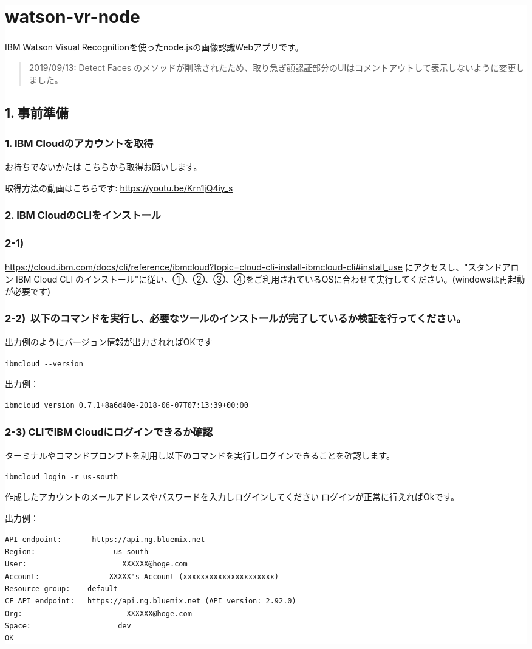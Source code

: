 # watson-vr-node
IBM Watson Visual Recognitionを使ったnode.jsの画像認識Webアプリです。

>2019/09/13: Detect Faces のメソッドが削除されたため、取り急ぎ顔認証部分のUIはコメントアウトして表示しないように変更しました。

## 1. 事前準備
### 1. IBM Cloudのアカウントを取得
お持ちでないかたは [こちら](https://cloud.ibm.com/registration?cm_mmc=Email_Events-_-Developer_Innovation-_-WW_WW-_-nishito\tokyo\japan&cm_mmca1=000019RS&cm_mmca2=10004805&cm_mmca3=M99938765&cvosrc=email.Events.M99938765&cvo_campaign=000019RS
)から取得お願いします。

取得方法の動画はこちらです: https://youtu.be/Krn1jQ4iy_s

### 2. IBM CloudのCLIをインストール
### 2-1)  
https://cloud.ibm.com/docs/cli/reference/ibmcloud?topic=cloud-cli-install-ibmcloud-cli#install_use  にアクセスし、"スタンドアロン IBM Cloud CLI のインストール"に従い、①、②、③、④をご利用されているOSに合わせて実行してください。(windowsは再起動が必要です)


### 2-2)  以下のコマンドを実行し、必要なツールのインストールが完了しているか検証を行ってください。
出力例のようにバージョン情報が出力されればOKです
```
ibmcloud --version
```

出力例：
```
ibmcloud version 0.7.1+8a6d40e-2018-06-07T07:13:39+00:00
```

### 2-3) CLIでIBM Cloudにログインできるか確認
ターミナルやコマンドプロンプトを利用し以下のコマンドを実行しログインできることを確認します。

```
ibmcloud login -r us-south
```
作成したアカウントのメールアドレスやパスワードを入力しログインしてください
ログインが正常に行えればOkです。


出力例：
```
API endpoint:       https://api.ng.bluemix.net
Region:                  us-south
User:                      XXXXXX@hoge.com
Account:                XXXXX's Account (xxxxxxxxxxxxxxxxxxxxx)
Resource group:    default
CF API endpoint:   https://api.ng.bluemix.net (API version: 2.92.0)
Org:                        XXXXXX@hoge.com
Space:                    dev
OK
```
